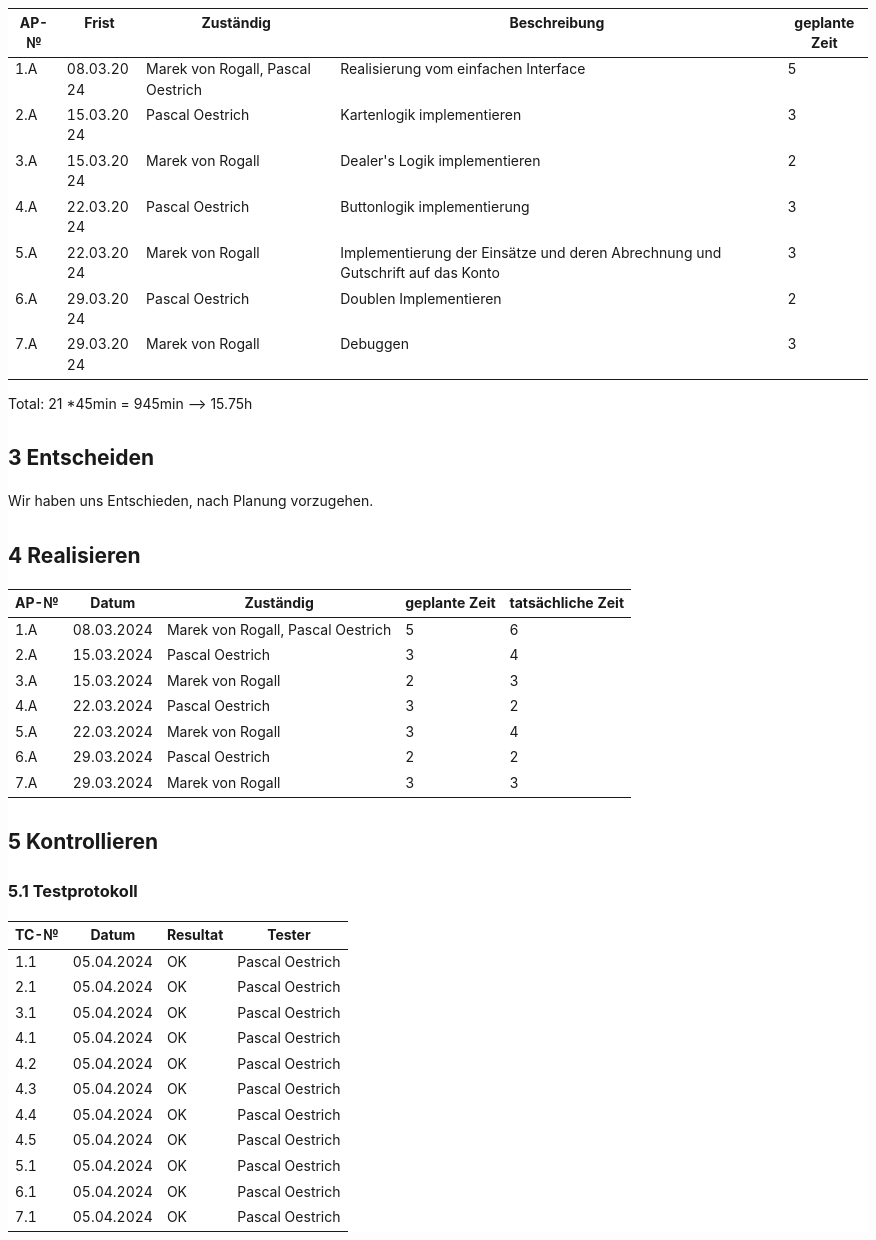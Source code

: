 | AP-№ | Frist | Zuständig | Beschreibung | geplante Zeit |
| ---- | ----- | --------- | ------------ | ------------- |
| 1.A  |   08.03.2024    |    Marek von Rogall, Pascal Oestrich       |      Realisierung vom einfachen Interface        |     5          |
| 2.A  |  15.03.2024     |   Pascal Oestrich        |      Kartenlogik implementieren       |      3         |
| 3.A |    15.03.2024   |     Marek von Rogall      |      Dealer's Logik implementieren        |    2           |
| 4.A  |   22.03.2024    |      Pascal Oestrich     |       Buttonlogik implementierung       |      3         |
| 5.A  |   22.03.2024    |    Marek von Rogall       |     Implementierung der Einsätze und deren Abrechnung und Gutschrift auf das Konto        |       3        |
| 6.A |   29.03.2024    |     Pascal Oestrich      |     Doublen Implementieren         |      2         |
| 7.A  |   29.03.2024    |      Marek von Rogall     |    Debuggen          |       3        |

Total: 21 *45min = 945min --> 15.75h

## 3 Entscheiden

Wir haben uns Entschieden, nach Planung vorzugehen.

## 4 Realisieren

| AP-№ | Datum | Zuständig | geplante Zeit | tatsächliche Zeit |
| ---- | ----- | --------- | ------------- | ----------------- |
| 1.A  |    08.03.2024    |      Marek von Rogall, Pascal Oestrich     |        5       |          6           |
| 2.A  |   15.03.2024    |     Pascal Oestrich                         |        3       |          4           |
| 3.A  |     15.03.2024   |     Marek von Rogall                       |        2       |          3           |
| 4.A  |   22.03.2024     |     Pascal Oestrich                        |        3       |          2           |
| 5.A  |    22.03.2024   |      Marek von Rogall                       |        3       |          4           |
| 6.A  |   29.03.2024     |    Pascal Oestrich                         |        2       |          2           |
| 7.A  |    29.03.2024    |       Marek von Rogall                     |        3       |          3           |


## 5 Kontrollieren

### 5.1 Testprotokoll

| TC-№ | Datum | Resultat | Tester |
| ---- | ----- | -------- | ------ |
| 1.1  |   05.04.2024    |    OK      |   Pascal Oestrich     |
| 2.1  |    05.04.2024    |     OK     |    Pascal Oestrich     |
|  3.1 |   05.04.2024     |    OK      |   Pascal Oestrich     |
|  4.1 |  05.04.2024      |   OK      |    Pascal Oestrich     |
|  4.2 |  05.04.2024      |     OK     |   Pascal Oestrich      |
|  4.3 |  05.04.2024      |       OK   |   Pascal Oestrich      |
|  4.4 |   05.04.2024     | OK         |    Pascal Oestrich     |
|  4.5 |   05.04.2024     |   OK       |     Pascal Oestrich    |
|  5.1 |   05.04.2024     |     OK     |    Pascal Oestrich     |
|  6.1 |   05.04.2024     |       OK   |    Pascal Oestrich     |
|  7.1 |   05.04.2024     | OK         |    Pascal Oestrich     |